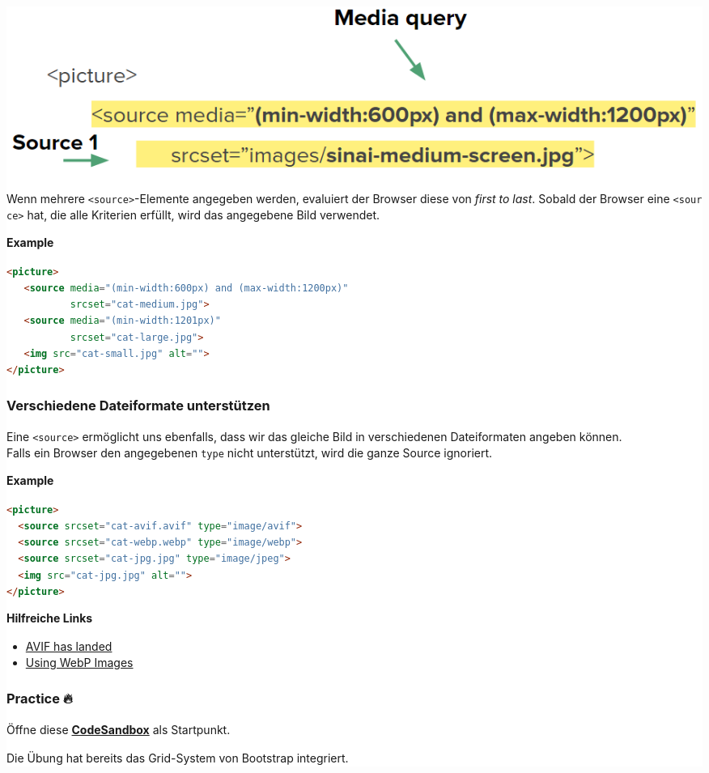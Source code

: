 ![Picture Soruces](./assets/sources.png)

Wenn mehrere `<source>`-Elemente angegeben werden, evaluiert der Browser diese von *first to last*. Sobald der Browser eine `<source>` hat, die alle Kriterien erfüllt, wird das angegebene Bild verwendet.

**Example**

```html
<picture>
   <source media="(min-width:600px) and (max-width:1200px)"
           srcset="cat-medium.jpg">
   <source media="(min-width:1201px)"
           srcset="cat-large.jpg">
   <img src="cat-small.jpg" alt="">
</picture>
```

### Verschiedene Dateiformate unterstützen

Eine `<source>` ermöglicht uns ebenfalls, dass wir das gleiche Bild in verschiedenen Dateiformaten angeben können.  
Falls ein Browser den angegebenen `type` nicht unterstützt, wird die ganze Source ignoriert.

**Example**

```html
<picture>
  <source srcset="cat-avif.avif" type="image/avif">
  <source srcset="cat-webp.webp" type="image/webp">
  <source srcset="cat-jpg.jpg" type="image/jpeg">
  <img src="cat-jpg.jpg" alt="">
</picture>
```

**Hilfreiche Links**

* [AVIF has landed](https://jakearchibald.com/2020/avif-has-landed/)
* [Using WebP Images](https://css-tricks.com/using-webp-images/)

### Practice 🔥

Öffne diese [**CodeSandbox**](https://codesandbox.io/s/xc76o) als Startpunkt.

Die Übung hat bereits das Grid-System von Bootstrap integriert.
